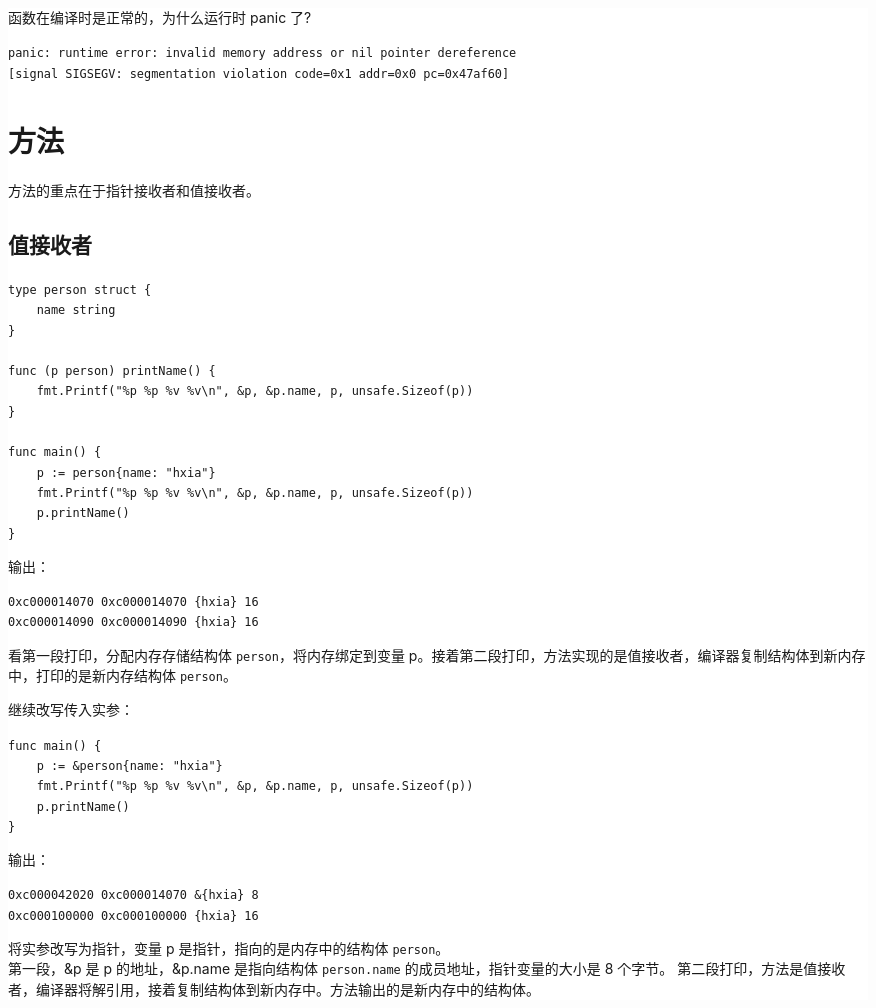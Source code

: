 函数在编译时是正常的，为什么运行时 panic 了?
```
panic: runtime error: invalid memory address or nil pointer dereference
[signal SIGSEGV: segmentation violation code=0x1 addr=0x0 pc=0x47af60]
```


# 方法

方法的重点在于指针接收者和值接收者。

## 值接收者
```
type person struct {
	name string
}

func (p person) printName() {
	fmt.Printf("%p %p %v %v\n", &p, &p.name, p, unsafe.Sizeof(p))
}

func main() {
	p := person{name: "hxia"}
	fmt.Printf("%p %p %v %v\n", &p, &p.name, p, unsafe.Sizeof(p))
	p.printName()
}
```

输出：
```
0xc000014070 0xc000014070 {hxia} 16
0xc000014090 0xc000014090 {hxia} 16
```

看第一段打印，分配内存存储结构体 `person`，将内存绑定到变量 p。接着第二段打印，方法实现的是值接收者，编译器复制结构体到新内存中，打印的是新内存结构体 `person`。


继续改写传入实参：
```
func main() {
	p := &person{name: "hxia"}
	fmt.Printf("%p %p %v %v\n", &p, &p.name, p, unsafe.Sizeof(p))
	p.printName()
}
```

输出：
```
0xc000042020 0xc000014070 &{hxia} 8
0xc000100000 0xc000100000 {hxia} 16
```

将实参改写为指针，变量 p 是指针，指向的是内存中的结构体 `person`。  
第一段，&p 是 p 的地址，&p.name 是指向结构体 `person.name` 的成员地址，指针变量的大小是 8 个字节。
第二段打印，方法是值接收者，编译器将解引用，接着复制结构体到新内存中。方法输出的是新内存中的结构体。
